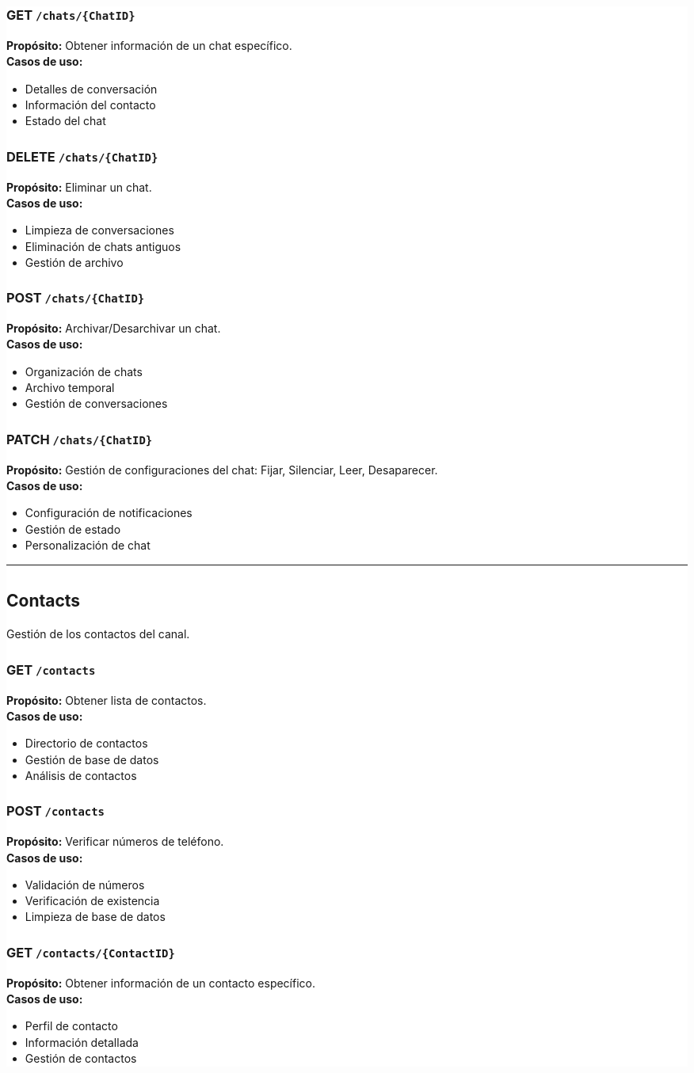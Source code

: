 ### GET `/chats/{ChatID}`
**Propósito:** Obtener información de un chat específico.  
**Casos de uso:**
- Detalles de conversación
- Información del contacto
- Estado del chat

### DELETE `/chats/{ChatID}`
**Propósito:** Eliminar un chat.  
**Casos de uso:**
- Limpieza de conversaciones
- Eliminación de chats antiguos
- Gestión de archivo

### POST `/chats/{ChatID}`
**Propósito:** Archivar/Desarchivar un chat.  
**Casos de uso:**
- Organización de chats
- Archivo temporal
- Gestión de conversaciones

### PATCH `/chats/{ChatID}`
**Propósito:** Gestión de configuraciones del chat: Fijar, Silenciar, Leer, Desaparecer.  
**Casos de uso:**
- Configuración de notificaciones
- Gestión de estado
- Personalización de chat

---

## Contacts

Gestión de los contactos del canal.

### GET `/contacts`
**Propósito:** Obtener lista de contactos.  
**Casos de uso:**
- Directorio de contactos
- Gestión de base de datos
- Análisis de contactos

### POST `/contacts`
**Propósito:** Verificar números de teléfono.  
**Casos de uso:**
- Validación de números
- Verificación de existencia
- Limpieza de base de datos

### GET `/contacts/{ContactID}`
**Propósito:** Obtener información de un contacto específico.  
**Casos de uso:**
- Perfil de contacto
- Información detallada
- Gestión de contactos
